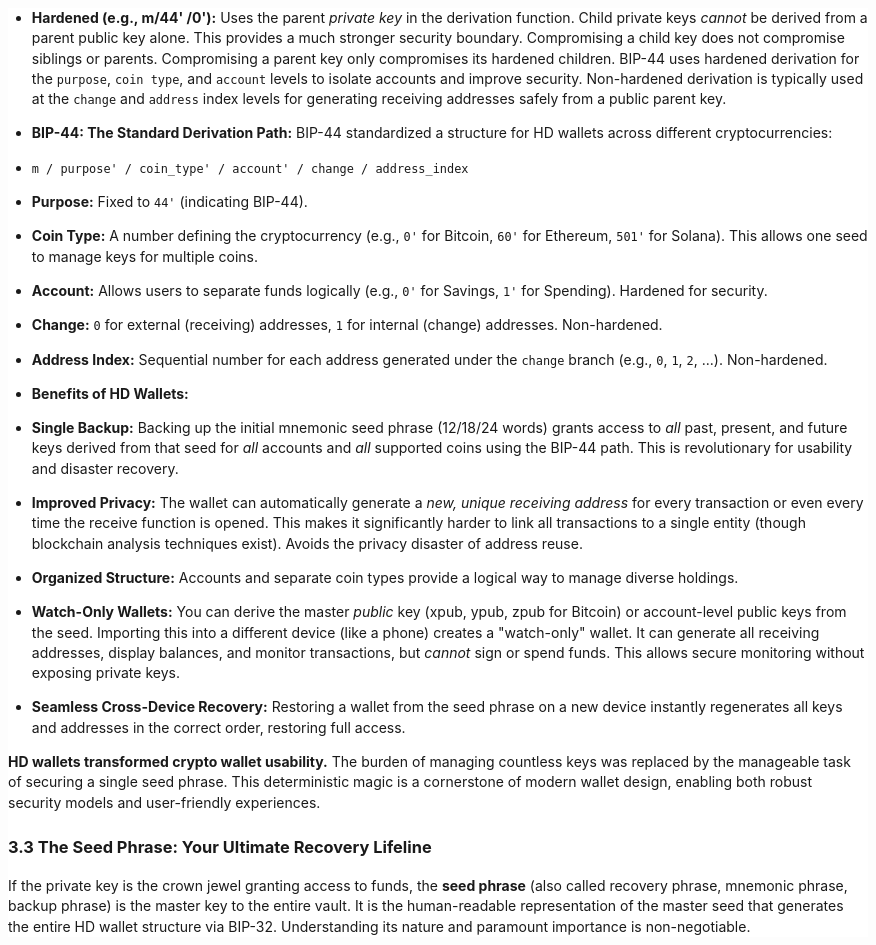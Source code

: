 *   **Hardened (e.g., m/44' /0'):** Uses the parent *private key* in the derivation function. Child private keys *cannot* be derived from a parent public key alone. This provides a much stronger security boundary. Compromising a child key does not compromise siblings or parents. Compromising a parent key only compromises its hardened children. BIP-44 uses hardened derivation for the `purpose`, `coin type`, and `account` levels to isolate accounts and improve security. Non-hardened derivation is typically used at the `change` and `address` index levels for generating receiving addresses safely from a public parent key.

*   **BIP-44: The Standard Derivation Path:** BIP-44 standardized a structure for HD wallets across different cryptocurrencies:

*   `m / purpose' / coin_type' / account' / change / address_index`

*   **Purpose:** Fixed to `44'` (indicating BIP-44).

*   **Coin Type:** A number defining the cryptocurrency (e.g., `0'` for Bitcoin, `60'` for Ethereum, `501'` for Solana). This allows one seed to manage keys for multiple coins.

*   **Account:** Allows users to separate funds logically (e.g., `0'` for Savings, `1'` for Spending). Hardened for security.

*   **Change:** `0` for external (receiving) addresses, `1` for internal (change) addresses. Non-hardened.

*   **Address Index:** Sequential number for each address generated under the `change` branch (e.g., `0`, `1`, `2`, ...). Non-hardened.

*   **Benefits of HD Wallets:**

*   **Single Backup:** Backing up the initial mnemonic seed phrase (12/18/24 words) grants access to *all* past, present, and future keys derived from that seed for *all* accounts and *all* supported coins using the BIP-44 path. This is revolutionary for usability and disaster recovery.

*   **Improved Privacy:** The wallet can automatically generate a *new, unique receiving address* for every transaction or even every time the receive function is opened. This makes it significantly harder to link all transactions to a single entity (though blockchain analysis techniques exist). Avoids the privacy disaster of address reuse.

*   **Organized Structure:** Accounts and separate coin types provide a logical way to manage diverse holdings.

*   **Watch-Only Wallets:** You can derive the master *public* key (xpub, ypub, zpub for Bitcoin) or account-level public keys from the seed. Importing this into a different device (like a phone) creates a "watch-only" wallet. It can generate all receiving addresses, display balances, and monitor transactions, but *cannot* sign or spend funds. This allows secure monitoring without exposing private keys.

*   **Seamless Cross-Device Recovery:** Restoring a wallet from the seed phrase on a new device instantly regenerates all keys and addresses in the correct order, restoring full access.

**HD wallets transformed crypto wallet usability.** The burden of managing countless keys was replaced by the manageable task of securing a single seed phrase. This deterministic magic is a cornerstone of modern wallet design, enabling both robust security models and user-friendly experiences.

### 3.3 The Seed Phrase: Your Ultimate Recovery Lifeline

If the private key is the crown jewel granting access to funds, the **seed phrase** (also called recovery phrase, mnemonic phrase, backup phrase) is the master key to the entire vault. It is the human-readable representation of the master seed that generates the entire HD wallet structure via BIP-32. Understanding its nature and paramount importance is non-negotiable.
